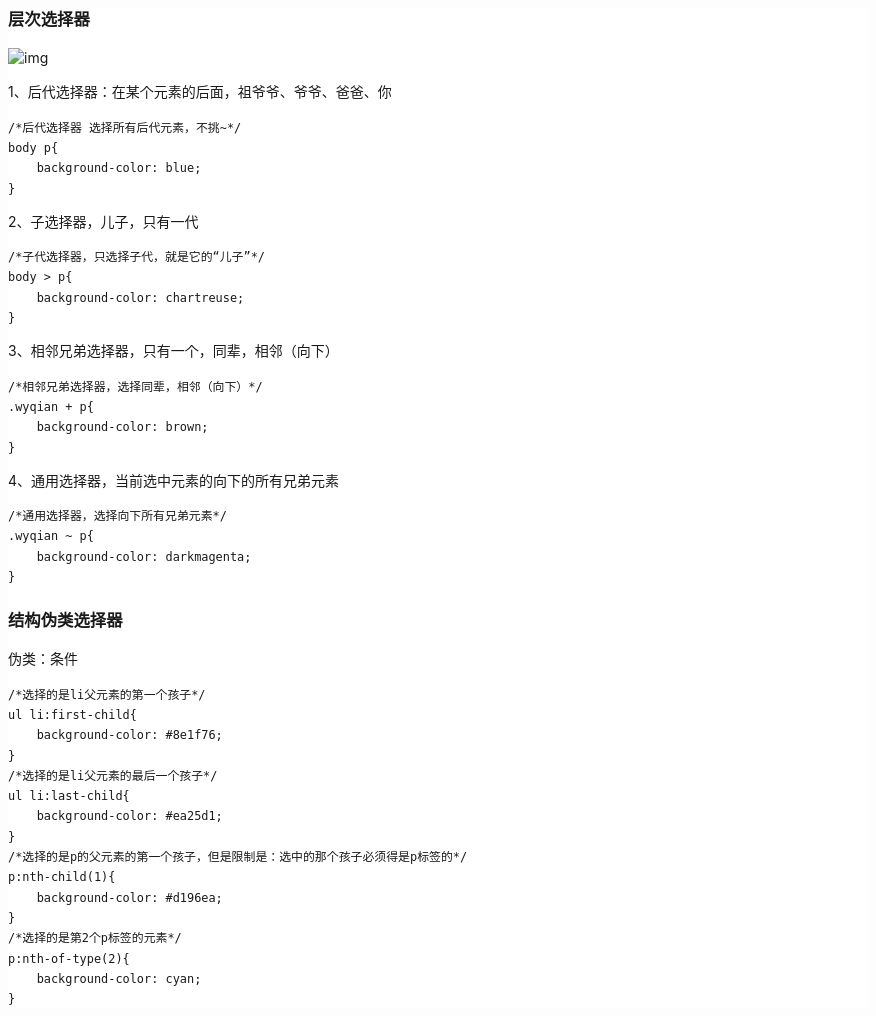 ### 层次选择器

![img](https://i.loli.net/2020/10/19/VqNe3UaJLQCfARr.png)

1、后代选择器：在某个元素的后面，祖爷爷、爷爷、爸爸、你

```
/*后代选择器 选择所有后代元素，不挑~*/
body p{
	background-color: blue;
}
```

2、子选择器，儿子，只有一代

```
/*子代选择器，只选择子代，就是它的“儿子”*/
body > p{
	background-color: chartreuse;
}
```

3、相邻兄弟选择器，只有一个，同辈，相邻（向下）

```
/*相邻兄弟选择器，选择同辈，相邻（向下）*/
.wyqian + p{
    background-color: brown;
}
```

4、通用选择器，当前选中元素的向下的所有兄弟元素

```
/*通用选择器，选择向下所有兄弟元素*/
.wyqian ~ p{
	background-color: darkmagenta;
}
```

### 结构伪类选择器

伪类：条件

```
/*选择的是li父元素的第一个孩子*/
ul li:first-child{
    background-color: #8e1f76;
}
/*选择的是li父元素的最后一个孩子*/
ul li:last-child{
    background-color: #ea25d1;
}
/*选择的是p的父元素的第一个孩子，但是限制是：选中的那个孩子必须得是p标签的*/
p:nth-child(1){
    background-color: #d196ea;
}
/*选择的是第2个p标签的元素*/
p:nth-of-type(2){
    background-color: cyan;
}
```
